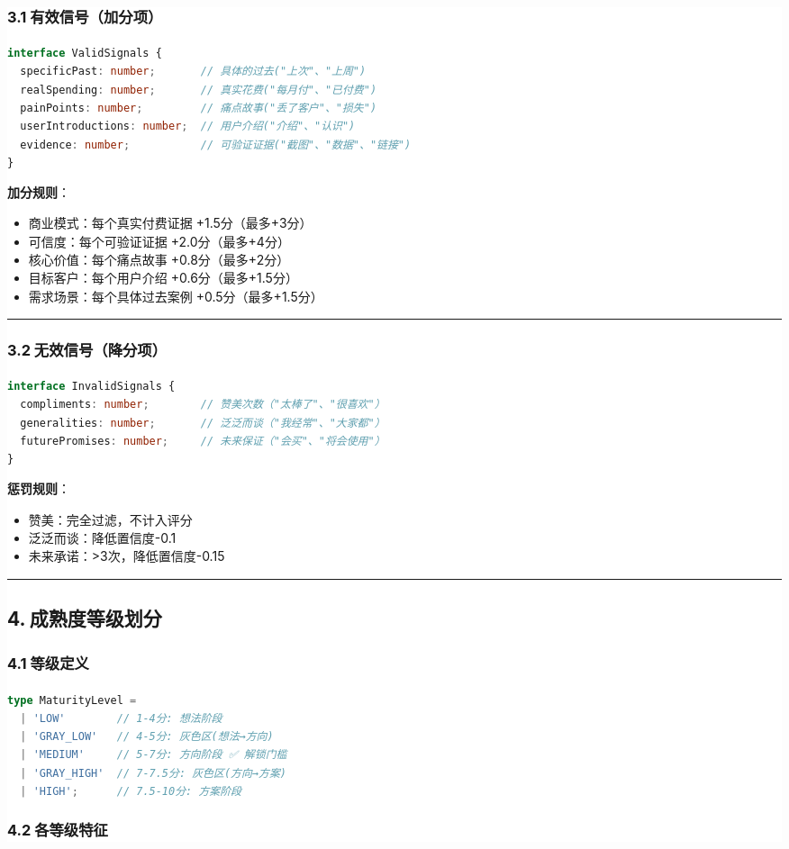 ### 3.1 有效信号（加分项）

```typescript
interface ValidSignals {
  specificPast: number;       // 具体的过去("上次"、"上周")
  realSpending: number;       // 真实花费("每月付"、"已付费")
  painPoints: number;         // 痛点故事("丢了客户"、"损失")
  userIntroductions: number;  // 用户介绍("介绍"、"认识")
  evidence: number;           // 可验证证据("截图"、"数据"、"链接")
}
```

**加分规则**：
- 商业模式：每个真实付费证据 +1.5分（最多+3分）
- 可信度：每个可验证证据 +2.0分（最多+4分）
- 核心价值：每个痛点故事 +0.8分（最多+2分）
- 目标客户：每个用户介绍 +0.6分（最多+1.5分）
- 需求场景：每个具体过去案例 +0.5分（最多+1.5分）

---

### 3.2 无效信号（降分项）

```typescript
interface InvalidSignals {
  compliments: number;        // 赞美次数（"太棒了"、"很喜欢"）
  generalities: number;       // 泛泛而谈（"我经常"、"大家都"）
  futurePromises: number;     // 未来保证（"会买"、"将会使用"）
}
```

**惩罚规则**：
- 赞美：完全过滤，不计入评分
- 泛泛而谈：降低置信度-0.1
- 未来承诺：>3次，降低置信度-0.15

---

## 4. 成熟度等级划分

### 4.1 等级定义

```typescript
type MaturityLevel =
  | 'LOW'        // 1-4分: 想法阶段
  | 'GRAY_LOW'   // 4-5分: 灰色区(想法→方向)
  | 'MEDIUM'     // 5-7分: 方向阶段 ✅ 解锁门槛
  | 'GRAY_HIGH'  // 7-7.5分: 灰色区(方向→方案)
  | 'HIGH';      // 7.5-10分: 方案阶段
```

### 4.2 各等级特征
